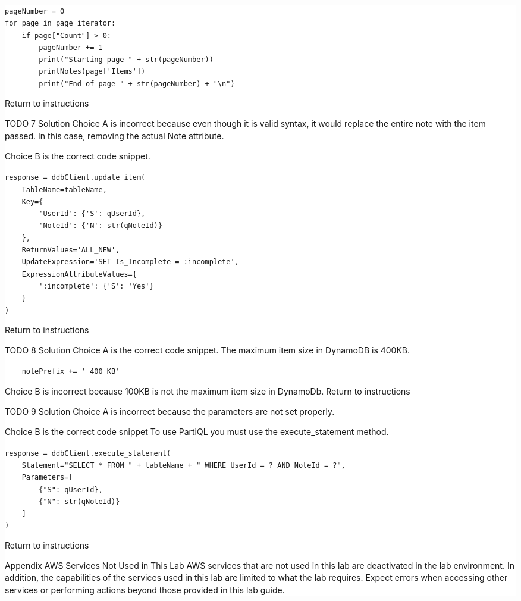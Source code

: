    pageNumber = 0
    for page in page_iterator:
        if page["Count"] > 0:
            pageNumber += 1
            print("Starting page " + str(pageNumber))
            printNotes(page['Items'])
            print("End of page " + str(pageNumber) + "\n")
Return to instructions


TODO 7 Solution
Choice A is incorrect because even though it is valid syntax, it would replace the entire note with the item passed. In this case, removing the actual Note attribute.

Choice B is the correct code snippet.


    response = ddbClient.update_item(
        TableName=tableName,
        Key={
            'UserId': {'S': qUserId},
            'NoteId': {'N': str(qNoteId)}
        },
        ReturnValues='ALL_NEW',
        UpdateExpression='SET Is_Incomplete = :incomplete',
        ExpressionAttributeValues={
            ':incomplete': {'S': 'Yes'}
        }
    )
Return to instructions


TODO 8 Solution
Choice A is the correct code snippet. The maximum item size in DynamoDB is 400KB.

        notePrefix += ' 400 KB'
Choice B is incorrect because 100KB is not the maximum item size in DynamoDb.
Return to instructions


TODO 9 Solution
Choice A is incorrect because the parameters are not set properly.

Choice B is the correct code snippet To use PartiQL you must use the execute_statement method.


    response = ddbClient.execute_statement(
        Statement="SELECT * FROM " + tableName + " WHERE UserId = ? AND NoteId = ?",
        Parameters=[
            {"S": qUserId},
            {"N": str(qNoteId)}
        ]
    )
Return to instructions


Appendix
AWS Services Not Used in This Lab
AWS services that are not used in this lab are deactivated in the lab environment. In addition, the capabilities of the services used in this lab are limited to what the lab requires. Expect errors when accessing other services or performing actions beyond those provided in this lab guide.
